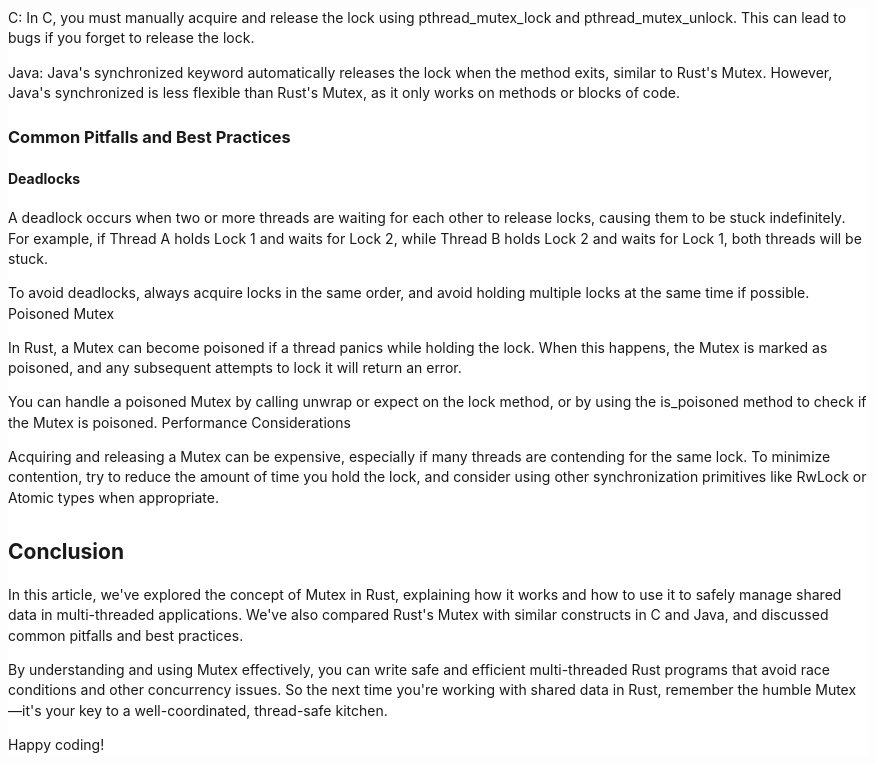 C: In C, you must manually acquire and release the lock using pthread_mutex_lock and pthread_mutex_unlock. This can lead to bugs if you forget to release the lock.

Java: Java's synchronized keyword automatically releases the lock when the method exits, similar to Rust's Mutex. However, Java's synchronized is less flexible than Rust's Mutex, as it only works on methods or blocks of code.

### Common Pitfalls and Best Practices
#### Deadlocks

A deadlock occurs when two or more threads are waiting for each other to release locks, causing them to be stuck indefinitely. For example, if Thread A holds Lock 1 and waits for Lock 2, while Thread B holds Lock 2 and waits for Lock 1, both threads will be stuck.

To avoid deadlocks, always acquire locks in the same order, and avoid holding multiple locks at the same time if possible.
Poisoned Mutex

In Rust, a Mutex can become poisoned if a thread panics while holding the lock. When this happens, the Mutex is marked as poisoned, and any subsequent attempts to lock it will return an error.

You can handle a poisoned Mutex by calling unwrap or expect on the lock method, or by using the is_poisoned method to check if the Mutex is poisoned.
Performance Considerations

Acquiring and releasing a Mutex can be expensive, especially if many threads are contending for the same lock. To minimize contention, try to reduce the amount of time you hold the lock, and consider using other synchronization primitives like RwLock or Atomic types when appropriate.
## Conclusion

In this article, we've explored the concept of Mutex in Rust, explaining how it works and how to use it to safely manage shared data in multi-threaded applications. We've also compared Rust's Mutex with similar constructs in C and Java, and discussed common pitfalls and best practices.

By understanding and using Mutex effectively, you can write safe and efficient multi-threaded Rust programs that avoid race conditions and other concurrency issues. So the next time you're working with shared data in Rust, remember the humble Mutex—it's your key to a well-coordinated, thread-safe kitchen.

Happy coding!